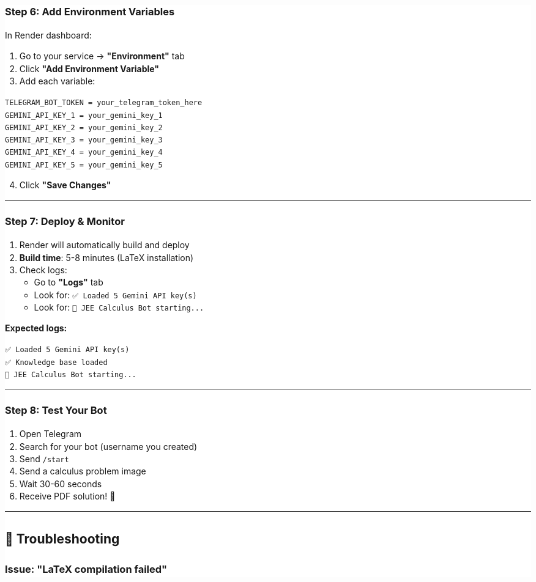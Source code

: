 
### **Step 6: Add Environment Variables**

In Render dashboard:

1. Go to your service → **"Environment"** tab
2. Click **"Add Environment Variable"**
3. Add each variable:

```
TELEGRAM_BOT_TOKEN = your_telegram_token_here
GEMINI_API_KEY_1 = your_gemini_key_1
GEMINI_API_KEY_2 = your_gemini_key_2
GEMINI_API_KEY_3 = your_gemini_key_3
GEMINI_API_KEY_4 = your_gemini_key_4
GEMINI_API_KEY_5 = your_gemini_key_5
```

4. Click **"Save Changes"**

---

### **Step 7: Deploy & Monitor**

1. Render will automatically build and deploy
2. **Build time**: 5-8 minutes (LaTeX installation)
3. Check logs:
   - Go to **"Logs"** tab
   - Look for: `✅ Loaded 5 Gemini API key(s)`
   - Look for: `🚀 JEE Calculus Bot starting...`

**Expected logs:**
```
✅ Loaded 5 Gemini API key(s)
✅ Knowledge base loaded
🚀 JEE Calculus Bot starting...
```

---

### **Step 8: Test Your Bot**

1. Open Telegram
2. Search for your bot (username you created)
3. Send `/start`
4. Send a calculus problem image
5. Wait 30-60 seconds
6. Receive PDF solution! 📄

---

## 🔧 Troubleshooting

### Issue: "LaTeX compilation failed"
